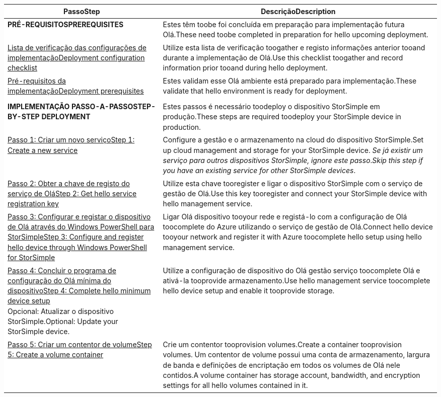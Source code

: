 | <span data-ttu-id="fe822-123">Passo</span><span class="sxs-lookup"><span data-stu-id="fe822-123">Step</span></span> | <span data-ttu-id="fe822-124">Descrição</span><span class="sxs-lookup"><span data-stu-id="fe822-124">Description</span></span> |
| --- | --- |
| <span data-ttu-id="fe822-125">**PRÉ-REQUISITOS**</span><span class="sxs-lookup"><span data-stu-id="fe822-125">**PREREQUISITES**</span></span> |<span data-ttu-id="fe822-126">Estes têm toobe foi concluída em preparação para implementação futura Olá.</span><span class="sxs-lookup"><span data-stu-id="fe822-126">These need toobe completed in preparation for hello upcoming deployment.</span></span> |
| [<span data-ttu-id="fe822-127">Lista de verificação das configurações de implementação</span><span class="sxs-lookup"><span data-stu-id="fe822-127">Deployment configuration checklist</span></span>](#deployment-configuration-checklist) |<span data-ttu-id="fe822-128">Utilize esta lista de verificação toogather e registo informações anterior tooand durante a implementação de Olá.</span><span class="sxs-lookup"><span data-stu-id="fe822-128">Use this checklist toogather and record information prior tooand during hello deployment.</span></span> |
| [<span data-ttu-id="fe822-129">Pré-requisitos da implementação</span><span class="sxs-lookup"><span data-stu-id="fe822-129">Deployment prerequisites</span></span>](#deployment-prerequisites) |<span data-ttu-id="fe822-130">Estes validam esse Olá ambiente está preparado para implementação.</span><span class="sxs-lookup"><span data-stu-id="fe822-130">These  validate that hello environment is ready for deployment.</span></span> |
|  | |
| <span data-ttu-id="fe822-131">**IMPLEMENTAÇÃO PASSO-A-PASSO**</span><span class="sxs-lookup"><span data-stu-id="fe822-131">**STEP-BY-STEP DEPLOYMENT**</span></span> |<span data-ttu-id="fe822-132">Estes passos é necessário toodeploy o dispositivo StorSimple em produção.</span><span class="sxs-lookup"><span data-stu-id="fe822-132">These steps are required toodeploy your StorSimple device in production.</span></span> |
| [<span data-ttu-id="fe822-133">Passo 1: Criar um novo serviço</span><span class="sxs-lookup"><span data-stu-id="fe822-133">Step 1: Create a new service</span></span>](#step-1-create-a-new-service) |<span data-ttu-id="fe822-134">Configure a gestão e o armazenamento na cloud do dispositivo StorSimple.</span><span class="sxs-lookup"><span data-stu-id="fe822-134">Set up cloud management and storage for your StorSimple device.</span></span> <span data-ttu-id="fe822-135">*Se já existir um serviço para outros dispositivos StorSimple, ignore este passo*.</span><span class="sxs-lookup"><span data-stu-id="fe822-135">*Skip this step if you have an existing service for other StorSimple devices*.</span></span> |
| [<span data-ttu-id="fe822-136">Passo 2: Obter a chave de registo do serviço de Olá</span><span class="sxs-lookup"><span data-stu-id="fe822-136">Step 2: Get hello service registration key</span></span>](#step-2-get-the-service-registration-key) |<span data-ttu-id="fe822-137">Utilize esta chave tooregister e ligar o dispositivo StorSimple com o serviço de gestão de Olá.</span><span class="sxs-lookup"><span data-stu-id="fe822-137">Use this key tooregister and connect your StorSimple device with hello management service.</span></span> |
| [<span data-ttu-id="fe822-138">Passo 3: Configurar e registar o dispositivo de Olá através do Windows PowerShell para StorSimple</span><span class="sxs-lookup"><span data-stu-id="fe822-138">Step 3: Configure and register hello device through Windows PowerShell for StorSimple</span></span>](#step-3-configure-and-register-the-device-through-windows-powershell-for-storsimple) |<span data-ttu-id="fe822-139">Ligar Olá dispositivo tooyour rede e registá-lo com a configuração de Olá toocomplete do Azure utilizando o serviço de gestão de Olá.</span><span class="sxs-lookup"><span data-stu-id="fe822-139">Connect hello device tooyour network and register it with Azure toocomplete hello setup using hello management service.</span></span> |
| [<span data-ttu-id="fe822-140">Passo 4: Concluir o programa de configuração do Olá mínima do dispositivo</span><span class="sxs-lookup"><span data-stu-id="fe822-140">Step 4: Complete hello minimum device setup</span></span>](#step-4-complete-minimum-device-setup) </br><span data-ttu-id="fe822-141">Opcional: Atualizar o dispositivo StorSimple.</span><span class="sxs-lookup"><span data-stu-id="fe822-141">Optional: Update your StorSimple device.</span></span> |<span data-ttu-id="fe822-142">Utilize a configuração de dispositivo do Olá gestão serviço toocomplete Olá e ativá-la tooprovide armazenamento.</span><span class="sxs-lookup"><span data-stu-id="fe822-142">Use hello management service toocomplete hello device setup and enable it tooprovide storage.</span></span> |
| [<span data-ttu-id="fe822-143">Passo 5: Criar um contentor de volume</span><span class="sxs-lookup"><span data-stu-id="fe822-143">Step 5: Create a volume container</span></span>](#step-5-create-a-volume-container) |<span data-ttu-id="fe822-144">Crie um contentor tooprovision volumes.</span><span class="sxs-lookup"><span data-stu-id="fe822-144">Create a container tooprovision volumes.</span></span> <span data-ttu-id="fe822-145">Um contentor de volume possui uma conta de armazenamento, largura de banda e definições de encriptação em todos os volumes de Olá nele contidos.</span><span class="sxs-lookup"><span data-stu-id="fe822-145">A volume container has storage   account, bandwidth, and encryption settings for all hello volumes contained in it.</span></span> |